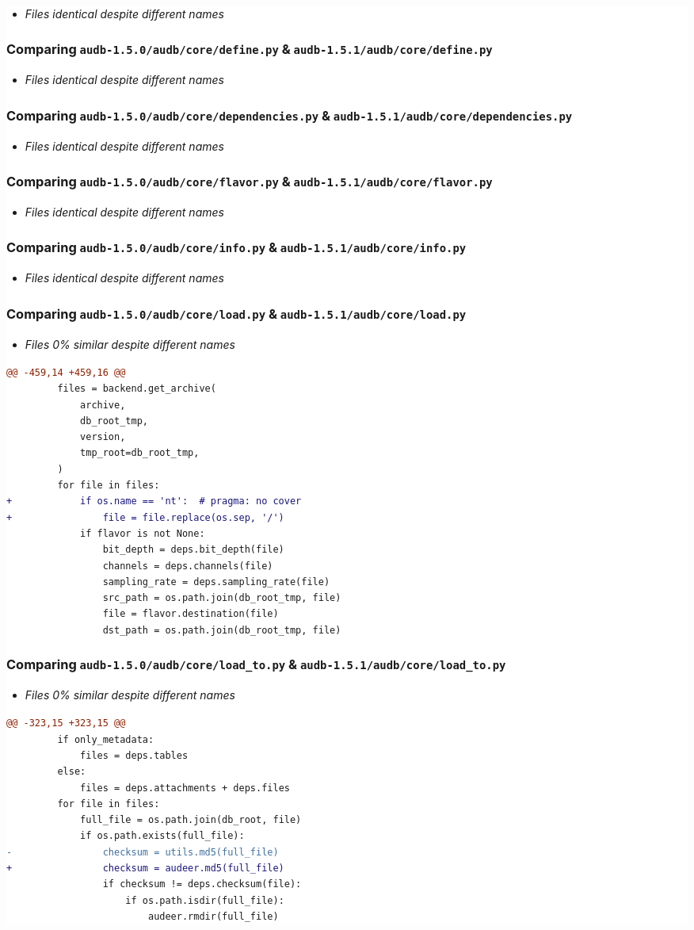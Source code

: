  * *Files identical despite different names*

### Comparing `audb-1.5.0/audb/core/define.py` & `audb-1.5.1/audb/core/define.py`

 * *Files identical despite different names*

### Comparing `audb-1.5.0/audb/core/dependencies.py` & `audb-1.5.1/audb/core/dependencies.py`

 * *Files identical despite different names*

### Comparing `audb-1.5.0/audb/core/flavor.py` & `audb-1.5.1/audb/core/flavor.py`

 * *Files identical despite different names*

### Comparing `audb-1.5.0/audb/core/info.py` & `audb-1.5.1/audb/core/info.py`

 * *Files identical despite different names*

### Comparing `audb-1.5.0/audb/core/load.py` & `audb-1.5.1/audb/core/load.py`

 * *Files 0% similar despite different names*

```diff
@@ -459,14 +459,16 @@
         files = backend.get_archive(
             archive,
             db_root_tmp,
             version,
             tmp_root=db_root_tmp,
         )
         for file in files:
+            if os.name == 'nt':  # pragma: no cover
+                file = file.replace(os.sep, '/')
             if flavor is not None:
                 bit_depth = deps.bit_depth(file)
                 channels = deps.channels(file)
                 sampling_rate = deps.sampling_rate(file)
                 src_path = os.path.join(db_root_tmp, file)
                 file = flavor.destination(file)
                 dst_path = os.path.join(db_root_tmp, file)
```

### Comparing `audb-1.5.0/audb/core/load_to.py` & `audb-1.5.1/audb/core/load_to.py`

 * *Files 0% similar despite different names*

```diff
@@ -323,15 +323,15 @@
         if only_metadata:
             files = deps.tables
         else:
             files = deps.attachments + deps.files
         for file in files:
             full_file = os.path.join(db_root, file)
             if os.path.exists(full_file):
-                checksum = utils.md5(full_file)
+                checksum = audeer.md5(full_file)
                 if checksum != deps.checksum(file):
                     if os.path.isdir(full_file):
                         audeer.rmdir(full_file)
```